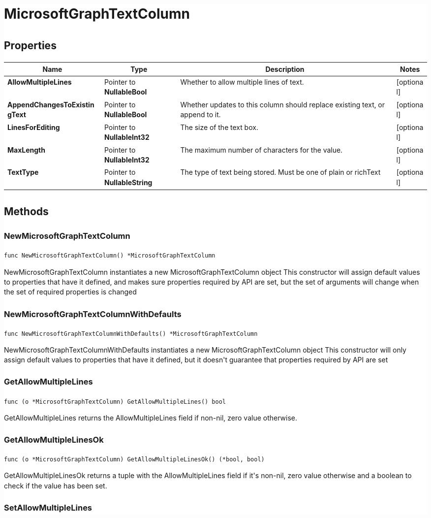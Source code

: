 # MicrosoftGraphTextColumn

## Properties

Name | Type | Description | Notes
------------ | ------------- | ------------- | -------------
**AllowMultipleLines** | Pointer to **NullableBool** | Whether to allow multiple lines of text. | [optional] 
**AppendChangesToExistingText** | Pointer to **NullableBool** | Whether updates to this column should replace existing text, or append to it. | [optional] 
**LinesForEditing** | Pointer to **NullableInt32** | The size of the text box. | [optional] 
**MaxLength** | Pointer to **NullableInt32** | The maximum number of characters for the value. | [optional] 
**TextType** | Pointer to **NullableString** | The type of text being stored. Must be one of plain or richText | [optional] 

## Methods

### NewMicrosoftGraphTextColumn

`func NewMicrosoftGraphTextColumn() *MicrosoftGraphTextColumn`

NewMicrosoftGraphTextColumn instantiates a new MicrosoftGraphTextColumn object
This constructor will assign default values to properties that have it defined,
and makes sure properties required by API are set, but the set of arguments
will change when the set of required properties is changed

### NewMicrosoftGraphTextColumnWithDefaults

`func NewMicrosoftGraphTextColumnWithDefaults() *MicrosoftGraphTextColumn`

NewMicrosoftGraphTextColumnWithDefaults instantiates a new MicrosoftGraphTextColumn object
This constructor will only assign default values to properties that have it defined,
but it doesn't guarantee that properties required by API are set

### GetAllowMultipleLines

`func (o *MicrosoftGraphTextColumn) GetAllowMultipleLines() bool`

GetAllowMultipleLines returns the AllowMultipleLines field if non-nil, zero value otherwise.

### GetAllowMultipleLinesOk

`func (o *MicrosoftGraphTextColumn) GetAllowMultipleLinesOk() (*bool, bool)`

GetAllowMultipleLinesOk returns a tuple with the AllowMultipleLines field if it's non-nil, zero value otherwise
and a boolean to check if the value has been set.

### SetAllowMultipleLines
